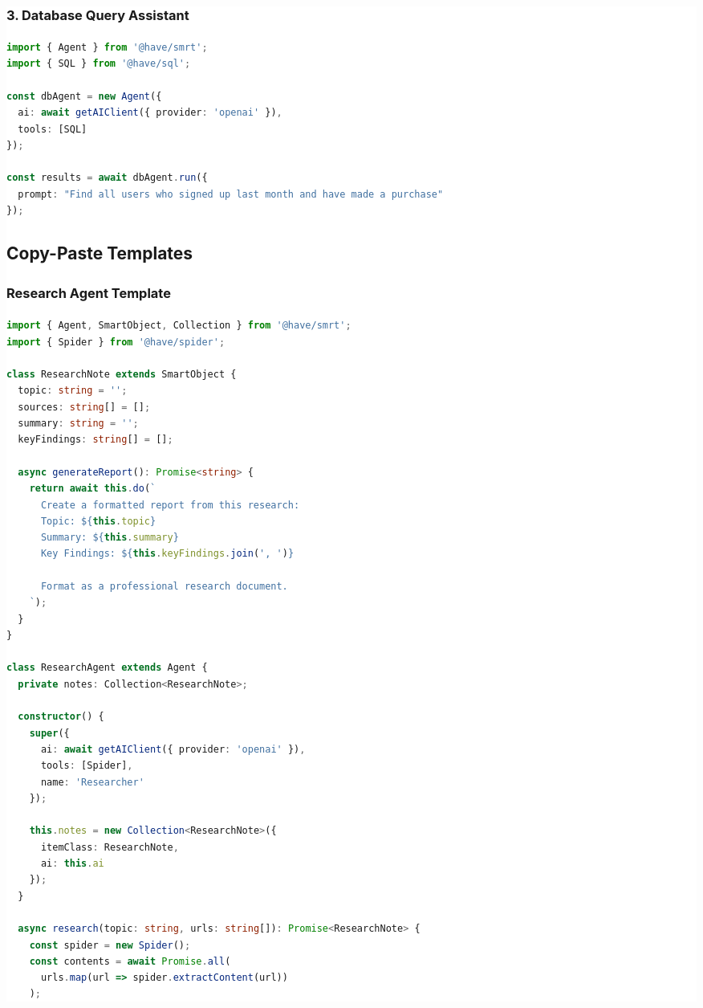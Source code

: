 ### 3. Database Query Assistant

```typescript
import { Agent } from '@have/smrt';
import { SQL } from '@have/sql';

const dbAgent = new Agent({
  ai: await getAIClient({ provider: 'openai' }),
  tools: [SQL]
});

const results = await dbAgent.run({
  prompt: "Find all users who signed up last month and have made a purchase"
});
```

## Copy-Paste Templates

### Research Agent Template

```typescript
import { Agent, SmartObject, Collection } from '@have/smrt';
import { Spider } from '@have/spider';

class ResearchNote extends SmartObject {
  topic: string = '';
  sources: string[] = [];
  summary: string = '';
  keyFindings: string[] = [];

  async generateReport(): Promise<string> {
    return await this.do(`
      Create a formatted report from this research:
      Topic: ${this.topic}
      Summary: ${this.summary}
      Key Findings: ${this.keyFindings.join(', ')}

      Format as a professional research document.
    `);
  }
}

class ResearchAgent extends Agent {
  private notes: Collection<ResearchNote>;

  constructor() {
    super({
      ai: await getAIClient({ provider: 'openai' }),
      tools: [Spider],
      name: 'Researcher'
    });

    this.notes = new Collection<ResearchNote>({
      itemClass: ResearchNote,
      ai: this.ai
    });
  }

  async research(topic: string, urls: string[]): Promise<ResearchNote> {
    const spider = new Spider();
    const contents = await Promise.all(
      urls.map(url => spider.extractContent(url))
    );
```